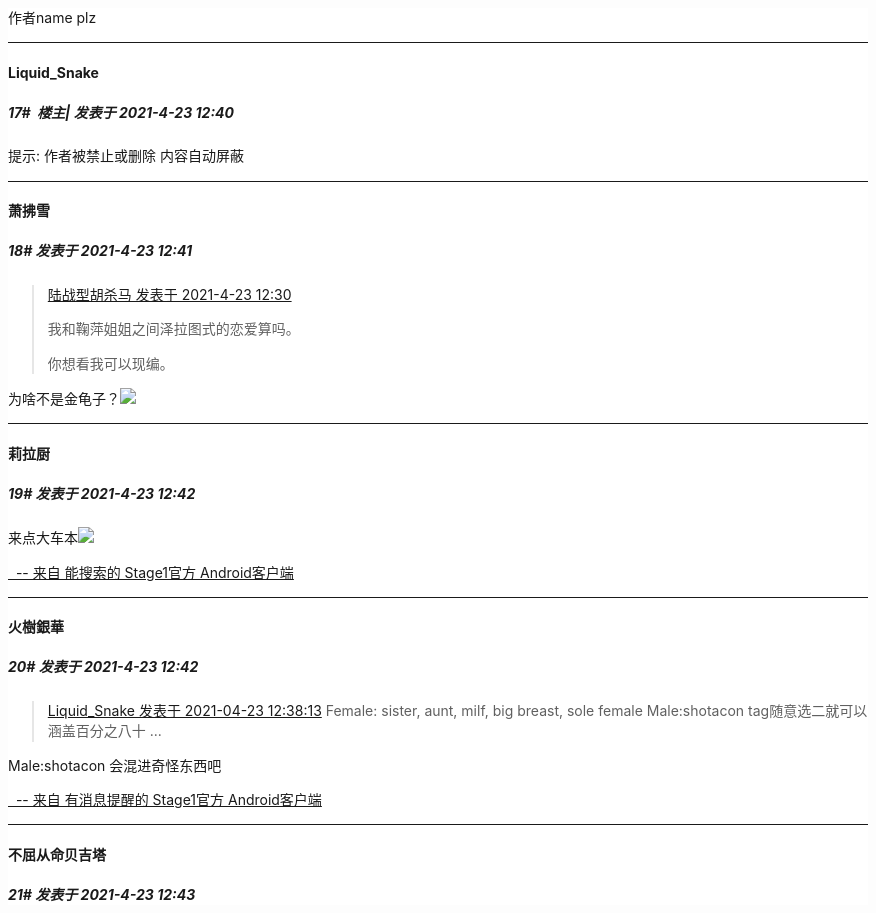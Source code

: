 
作者name plz


*****

####  Liquid_Snake  
##### 17#         楼主| 发表于 2021-4-23 12:40

提示: 作者被禁止或删除 内容自动屏蔽


*****

####  萧拂雪  
##### 18#       发表于 2021-4-23 12:41


<blockquote><a href="httphttps://bbs.saraba1st.com/2b/forum.php?mod=redirect&amp;goto=findpost&amp;pid=51033574&amp;ptid=2000561" target="_blank">陆战型胡杀马 发表于 2021-4-23 12:30</a>

我和鞠萍姐姐之间泽拉图式的恋爱算吗。


你想看我可以现编。</blockquote>
为啥不是金龟子？<img src="https://static.saraba1st.com/image/smiley/face2017/022.png" referrerpolicy="no-referrer">


*****

####  莉拉厨  
##### 19#       发表于 2021-4-23 12:42


来点大车本<img src="https://static.saraba1st.com/image/smiley/face2017/037.png" referrerpolicy="no-referrer">

[  -- 来自 能搜索的 Stage1官方 Android客户端](https://www.coolapk.com/apk/140634)


*****

####  火樹銀華  
##### 20#       发表于 2021-4-23 12:42


<blockquote><a href="httphttps://bbs.saraba1st.com/2b/forum.php?mod=redirect&amp;goto=findpost&amp;pid=51033669&amp;ptid=2000561" target="_blank">Liquid_Snake 发表于 2021-04-23 12:38:13</a>
Female: sister, aunt, milf, big breast, sole female
Male:shotacon
tag随意选二就可以涵盖百分之八十 ...</blockquote>Male:shotacon
会混进奇怪东西吧

[  -- 来自 有消息提醒的 Stage1官方 Android客户端](https://www.coolapk.com/apk/140634)


*****

####  不屈从命贝吉塔  
##### 21#       发表于 2021-4-23 12:43
